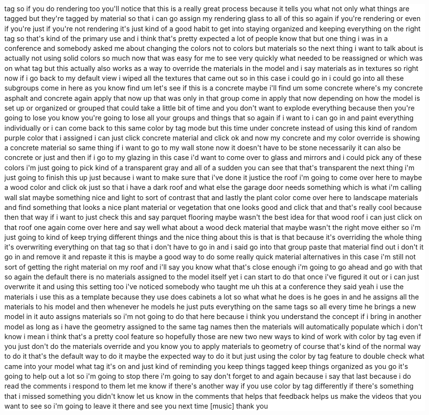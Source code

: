 tag so if you do rendering too you'll notice that this is a really great process because it tells you what not only what things are tagged but they're tagged by material so that i can go assign my rendering glass to all of this so again if you're rendering or even if you're just if you're not rendering it's just kind of a good habit to get into staying organized and keeping everything on the right tag so that's kind of the primary use and i think that's pretty expected a lot of people know that but one thing i was in a conference and somebody asked me about changing the colors not to colors but materials so the next thing i want to talk about is actually not using solid colors so much now that was easy for me to see very quickly what needed to be reassigned or which was on what tag but this actually also works as a way to override the materials in the model and i say materials as in textures so right now if i go back to my default view i wiped all the textures that came out so in this case i could go in i could go into all these subgroups come in here as you know find um let's see if this is a concrete maybe i'll find um some concrete where's my concrete asphalt and concrete again apply that now up that was only in that group come in apply that now depending on how the model is set up or organized or grouped that could take a little bit of time and you don't want to explode everything because then you're going to lose you know you're going to lose all your groups and things that so again if i want to i can go in and paint everything individually or i can come back to this same color by tag mode but this time under concrete instead of using this kind of random purple color that i assigned i can just click concrete material and click ok and now my concrete and my color override is showing a concrete material so same thing if i want to go to my wall stone now it doesn't have to be stone necessarily it can also be concrete or just and then if i go to my glazing in this case i'd want to come over to glass and mirrors and i could pick any of these colors i'm just going to pick kind of a transparent gray and all of a sudden you can see that that's transparent the next thing i'm just going to finish this up just because i want to make sure that i've done it justice the roof i'm going to come over here to maybe a wood color and click ok just so that i have a dark roof and what else the garage door needs something which is what i'm calling wall slat maybe something nice and light to sort of contrast that and lastly the plant color come over here to landscape materials and find something that looks a nice plant material or vegetation that one looks good and click that and that's really cool because then that way if i want to just check this and say parquet flooring maybe wasn't the best idea for that wood roof i can just click on that roof one again come over here and say well what about a wood deck material that maybe wasn't the right move either so i'm just going to kind of keep trying different things and the nice thing about this is that is that because it's overriding the whole thing it's overwriting everything on that tag so that i don't have to go in and i said go into that group paste that material find out i don't it go in and remove it and repaste it this is maybe a good way to do some really quick material alternatives in this case i'm still not sort of getting the right material on my roof and i'll say you know what that's close enough i'm going to go ahead and go with that so again the default there is no materials assigned to the model itself yet i can start to do that once i've figured it out or i can just overwrite it and using this setting too i've noticed somebody who taught me uh this at a conference they said yeah i use the materials i use this as a template because they use does cabinets a lot so what what he does is he goes in and he assigns all the materials to his model and then whenever he models he just puts everything on the same tags so all every time he brings a new model in it auto assigns materials so i'm not going to do that here because i think you understand the concept if i bring in another model as long as i have the geometry assigned to the same tag names then the materials will automatically populate which i don't know i mean i think that's a pretty cool feature so hopefully those are new two new ways to kind of work with color by tag even if you just don't do the materials override and you know you to apply materials to geometry of course that's kind of the normal way to do it that's the default way to do it maybe the expected way to do it but just using the color by tag feature to double check what came into your model what tag it's on and just kind of reminding you keep things tagged keep things organized as you go it's going to help out a lot so i'm going to stop there i'm going to say don't forget to and again because i say that last because i do read the comments i respond to them let me know if there's another way if you use color by tag differently if there's something that i missed something you didn't know let us know in the comments that helps that feedback helps us make the videos that you want to see so i'm going to leave it there and see you next time [music] thank you
